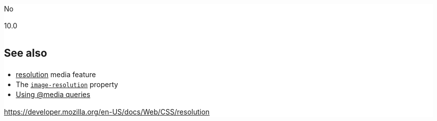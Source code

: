 No

10.0

## See also

- [resolution](@media/resolution) media feature
- The [`image-resolution`](image-resolution) property
- [Using @media queries](media_queries/using_media_queries)

<a href="https://developer.mozilla.org/en-US/docs/Web/CSS/resolution" class="_attribution-link">https://developer.mozilla.org/en-US/docs/Web/CSS/resolution</a>
